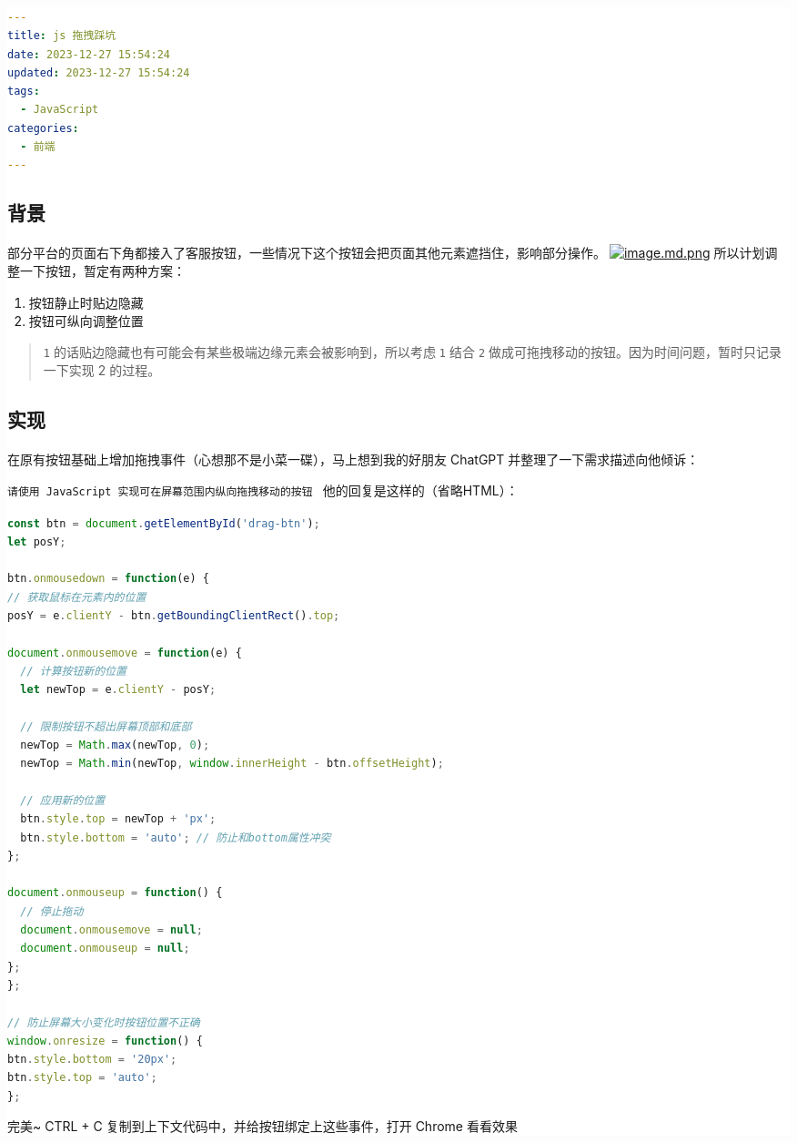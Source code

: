 ```yaml
---
title: js 拖拽踩坑
date: 2023-12-27 15:54:24
updated: 2023-12-27 15:54:24
tags:
  - JavaScript
categories:
  - 前端
---
```

## 背景
部分平台的页面右下角都接入了客服按钮，一些情况下这个按钮会把页面其他元素遮挡住，影响部分操作。
[![image.md.png](https://npy.icu/images/2023/12/27/image.md.png)](https://npy.icu/image/GEK)
所以计划调整一下按钮，暂定有两种方案：
1. 按钮静止时贴边隐藏
2. 按钮可纵向调整位置
>`1` 的话贴边隐藏也有可能会有某些极端边缘元素会被影响到，所以考虑 `1` 结合 `2` 做成可拖拽移动的按钮。因为时间问题，暂时只记录一下实现 2 的过程。
## 实现
在原有按钮基础上增加拖拽事件（心想那不是小菜一碟），马上想到我的好朋友 ChatGPT 并整理了一下需求描述向他倾诉：

`请使用 JavaScript 实现可在屏幕范围内纵向拖拽移动的按钮
`
他的回复是这样的（省略HTML）：
```javascript
const btn = document.getElementById('drag-btn');
let posY;

btn.onmousedown = function(e) {
// 获取鼠标在元素内的位置
posY = e.clientY - btn.getBoundingClientRect().top;

document.onmousemove = function(e) {
  // 计算按钮新的位置
  let newTop = e.clientY - posY;

  // 限制按钮不超出屏幕顶部和底部
  newTop = Math.max(newTop, 0);
  newTop = Math.min(newTop, window.innerHeight - btn.offsetHeight);

  // 应用新的位置
  btn.style.top = newTop + 'px';
  btn.style.bottom = 'auto'; // 防止和bottom属性冲突
};

document.onmouseup = function() {
  // 停止拖动
  document.onmousemove = null;
  document.onmouseup = null;
};
};

// 防止屏幕大小变化时按钮位置不正确
window.onresize = function() {
btn.style.bottom = '20px';
btn.style.top = 'auto';
};

```
完美~ CTRL + C 复制到上下文代码中，并给按钮绑定上这些事件，打开 Chrome 看看效果
